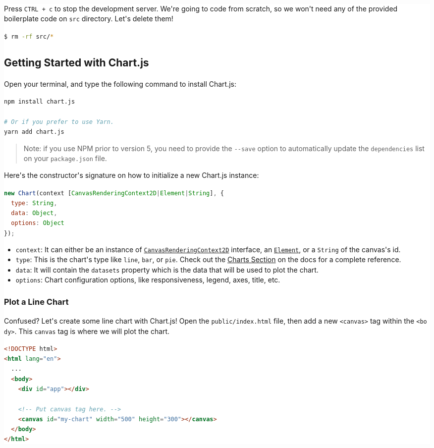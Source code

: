 Press `CTRL + c` to stop the development server. We're going to code from scratch, so we won't need any of the provided boilerplate code on `src` directory. Let's delete them!

```bash
$ rm -rf src/*
```

## Getting Started with Chart.js

Open your terminal, and type the following command to install Chart.js:

```bash
npm install chart.js

# Or if you prefer to use Yarn.
yarn add chart.js
```

> Note: if you use NPM prior to version 5, you need to provide the `--save` option to automatically update the `dependencies` list on your `package.json` file.

Here's the constructor's signature on how to initialize a new Chart.js instance:

```js
new Chart(context [CanvasRenderingContext2D|Element|String], {
  type: String,
  data: Object,
  options: Object
});
```

* `context`: It can either be an instance of [`CanvasRenderingContext2D`](https://developer.mozilla.org/en-US/docs/Web/API/CanvasRenderingContext2D) interface, an [`Element`](https://developer.mozilla.org/en-US/docs/Web/API/Element), or a `String` of the canvas's id.
* `type`: This is the chart's type like `line`, `bar`, or `pie`. Check out the [Charts Section](http://www.chartjs.org/docs/latest/charts/) on the docs for a complete reference.
* `data`: It will contain the `datasets` property which is the data that will be used to plot the chart.
* `options`: Chart configuration options, like responsiveness, legend, axes, title, etc.

### Plot a Line Chart

Confused? Let's create some line chart with Chart.js! Open the `public/index.html` file, then add a new `<canvas>` tag within the `<body>`. This `canvas` tag is where we will plot the chart.

```html
<!DOCTYPE html>
<html lang="en">
  ...
  <body>
    <div id="app"></div>

    <!-- Put canvas tag here. -->
    <canvas id="my-chart" width="500" height="300"></canvas>
  </body>
</html>
```
